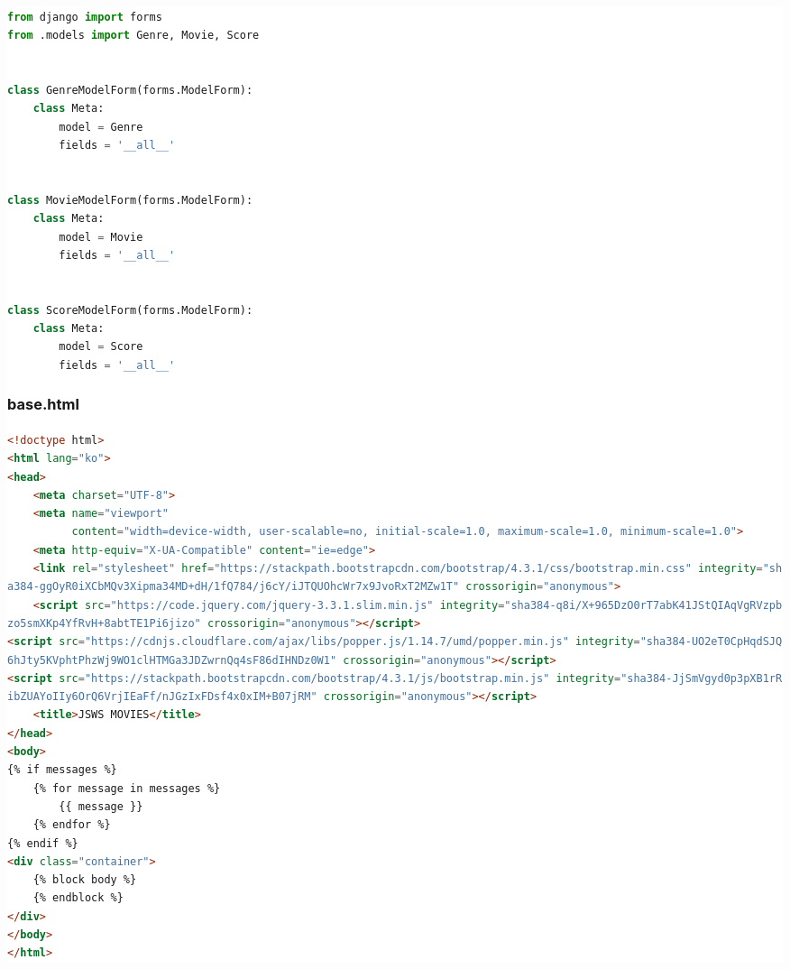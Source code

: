 ```python
from django import forms
from .models import Genre, Movie, Score


class GenreModelForm(forms.ModelForm):
    class Meta:
        model = Genre
        fields = '__all__'


class MovieModelForm(forms.ModelForm):
    class Meta:
        model = Movie
        fields = '__all__'


class ScoreModelForm(forms.ModelForm):
    class Meta:
        model = Score
        fields = '__all__'

```



### base.html

```html
<!doctype html>
<html lang="ko">
<head>
    <meta charset="UTF-8">
    <meta name="viewport"
          content="width=device-width, user-scalable=no, initial-scale=1.0, maximum-scale=1.0, minimum-scale=1.0">
    <meta http-equiv="X-UA-Compatible" content="ie=edge">
    <link rel="stylesheet" href="https://stackpath.bootstrapcdn.com/bootstrap/4.3.1/css/bootstrap.min.css" integrity="sha384-ggOyR0iXCbMQv3Xipma34MD+dH/1fQ784/j6cY/iJTQUOhcWr7x9JvoRxT2MZw1T" crossorigin="anonymous">
    <script src="https://code.jquery.com/jquery-3.3.1.slim.min.js" integrity="sha384-q8i/X+965DzO0rT7abK41JStQIAqVgRVzpbzo5smXKp4YfRvH+8abtTE1Pi6jizo" crossorigin="anonymous"></script>
<script src="https://cdnjs.cloudflare.com/ajax/libs/popper.js/1.14.7/umd/popper.min.js" integrity="sha384-UO2eT0CpHqdSJQ6hJty5KVphtPhzWj9WO1clHTMGa3JDZwrnQq4sF86dIHNDz0W1" crossorigin="anonymous"></script>
<script src="https://stackpath.bootstrapcdn.com/bootstrap/4.3.1/js/bootstrap.min.js" integrity="sha384-JjSmVgyd0p3pXB1rRibZUAYoIIy6OrQ6VrjIEaFf/nJGzIxFDsf4x0xIM+B07jRM" crossorigin="anonymous"></script>
    <title>JSWS MOVIES</title>
</head>
<body>
{% if messages %}
	{% for message in messages %}
		{{ message }}
	{% endfor %}
{% endif %}
<div class="container">
    {% block body %}
    {% endblock %}
</div>
</body>
</html>
```

